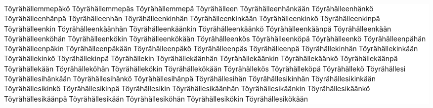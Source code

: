 Töyrähällemmepäkö
Töyrähällemmepäs
Töyrähällemmepä
Töyrähälleen
Töyrähälleenhänkään
Töyrähälleenhänkö
Töyrähälleenhänpä
Töyrähälleenhän
Töyrähälleenkinhän
Töyrähälleenkinkään
Töyrähälleenkinkö
Töyrähälleenkinpä
Töyrähälleenkin
Töyrähälleenkäänhän
Töyrähälleenkäänkin
Töyrähälleenkäänkö
Töyrähälleenkäänpä
Töyrähälleenkään
Töyrähälleenköhän
Töyrähälleenkökin
Töyrähälleenkökään
Töyrähälleenkös
Töyrähälleenköpä
Töyrähälleenkö
Töyrähälleenpähän
Töyrähälleenpäkin
Töyrähälleenpäkään
Töyrähälleenpäkö
Töyrähälleenpäs
Töyrähälleenpä
Töyrähällekinhän
Töyrähällekinkään
Töyrähällekinkö
Töyrähällekinpä
Töyrähällekin
Töyrähällekäänhän
Töyrähällekäänkin
Töyrähällekäänkö
Töyrähällekäänpä
Töyrähällekään
Töyrähälleköhän
Töyrähällekökin
Töyrähällekökään
Töyrähällekös
Töyrähälleköpä
Töyrähällekö
Töyrähällesi
Töyrähällesihänkään
Töyrähällesihänkö
Töyrähällesihänpä
Töyrähällesihän
Töyrähällesikinhän
Töyrähällesikinkään
Töyrähällesikinkö
Töyrähällesikinpä
Töyrähällesikin
Töyrähällesikäänhän
Töyrähällesikäänkin
Töyrähällesikäänkö
Töyrähällesikäänpä
Töyrähällesikään
Töyrähällesiköhän
Töyrähällesikökin
Töyrähällesikökään